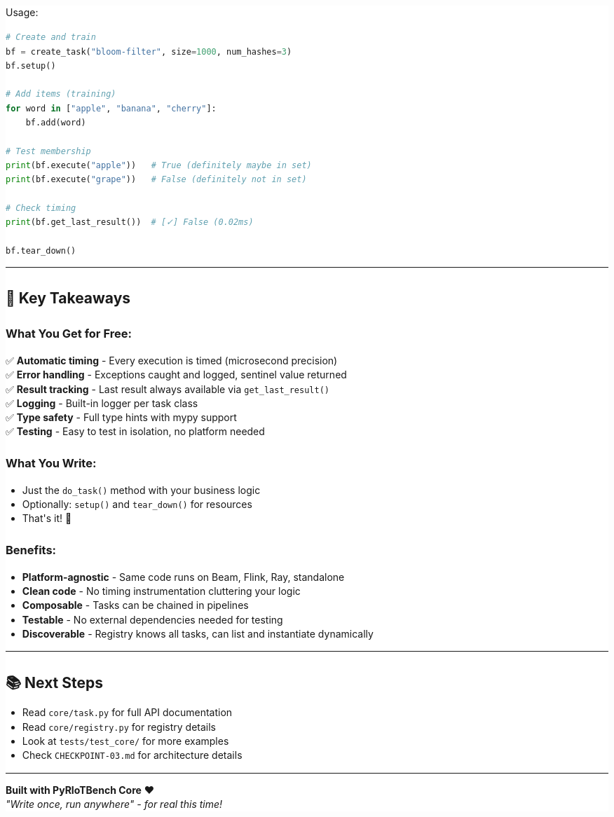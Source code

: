 Usage:

```python
# Create and train
bf = create_task("bloom-filter", size=1000, num_hashes=3)
bf.setup()

# Add items (training)
for word in ["apple", "banana", "cherry"]:
    bf.add(word)

# Test membership
print(bf.execute("apple"))   # True (definitely maybe in set)
print(bf.execute("grape"))   # False (definitely not in set)

# Check timing
print(bf.get_last_result())  # [✓] False (0.02ms)

bf.tear_down()
```

---

## 🎯 Key Takeaways

### What You Get for Free:
✅ **Automatic timing** - Every execution is timed (microsecond precision)  
✅ **Error handling** - Exceptions caught and logged, sentinel value returned  
✅ **Result tracking** - Last result always available via `get_last_result()`  
✅ **Logging** - Built-in logger per task class  
✅ **Type safety** - Full type hints with mypy support  
✅ **Testing** - Easy to test in isolation, no platform needed  

### What You Write:
- Just the `do_task()` method with your business logic
- Optionally: `setup()` and `tear_down()` for resources
- That's it! 🎉

### Benefits:
- **Platform-agnostic** - Same code runs on Beam, Flink, Ray, standalone
- **Clean code** - No timing instrumentation cluttering your logic
- **Composable** - Tasks can be chained in pipelines
- **Testable** - No external dependencies needed for testing
- **Discoverable** - Registry knows all tasks, can list and instantiate dynamically

---

## 📚 Next Steps

- Read `core/task.py` for full API documentation
- Read `core/registry.py` for registry details
- Look at `tests/test_core/` for more examples
- Check `CHECKPOINT-03.md` for architecture details

---

**Built with PyRIoTBench Core** ❤️  
*"Write once, run anywhere" - for real this time!*

